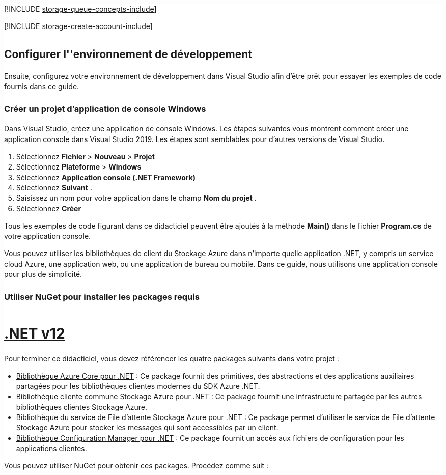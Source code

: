 [!INCLUDE [storage-queue-concepts-include](../../../includes/storage-queue-concepts-include.md)]

[!INCLUDE [storage-create-account-include](../../../includes/storage-create-account-include.md)]

## <a name="set-up-your-development-environment"></a>Configurer l''environnement de développement

Ensuite, configurez votre environnement de développement dans Visual Studio afin d’être prêt pour essayer les exemples de code fournis dans ce guide.

### <a name="create-a-windows-console-application-project"></a>Créer un projet d’application de console Windows

Dans Visual Studio, créez une application de console Windows. Les étapes suivantes vous montrent comment créer une application console dans Visual Studio 2019. Les étapes sont semblables pour d’autres versions de Visual Studio.

1. Sélectionnez **Fichier** > **Nouveau** > **Projet**
2. Sélectionnez **Plateforme** > **Windows**
3. Sélectionnez **Application console (.NET Framework)**
4. Sélectionnez **Suivant** .
5. Saisissez un nom pour votre application dans le champ **Nom du projet** .
6. Sélectionnez **Créer**

Tous les exemples de code figurant dans ce didacticiel peuvent être ajoutés à la méthode **Main()** dans le fichier **Program.cs** de votre application console.

Vous pouvez utiliser les bibliothèques de client du Stockage Azure dans n’importe quelle application .NET, y compris un service cloud Azure, une application web, ou une application de bureau ou mobile. Dans ce guide, nous utilisons une application console pour plus de simplicité.

### <a name="use-nuget-to-install-the-required-packages"></a>Utiliser NuGet pour installer les packages requis

# <a name="net-v12"></a>[\.NET v12](#tab/dotnet)

Pour terminer ce didacticiel, vous devez référencer les quatre packages suivants dans votre projet :

- [Bibliothèque Azure Core pour .NET](https://www.nuget.org/packages/Azure.Core/) : Ce package fournit des primitives, des abstractions et des applications auxiliaires partagées pour les bibliothèques clientes modernes du SDK Azure .NET.
- [Bibliothèque cliente commune Stockage Azure pour .NET](https://www.nuget.org/packages/Azure.Storage.Common/) : Ce package fournit une infrastructure partagée par les autres bibliothèques clientes Stockage Azure.
- [Bibliothèque du service de File d’attente Stockage Azure pour .NET](https://www.nuget.org/packages/Azure.Storage.Queues/) : Ce package permet d’utiliser le service de File d’attente Stockage Azure pour stocker les messages qui sont accessibles par un client.
- [Bibliothèque Configuration Manager pour .NET](https://www.nuget.org/packages/System.Configuration.ConfigurationManager/) : Ce package fournit un accès aux fichiers de configuration pour les applications clientes.

Vous pouvez utiliser NuGet pour obtenir ces packages. Procédez comme suit :
